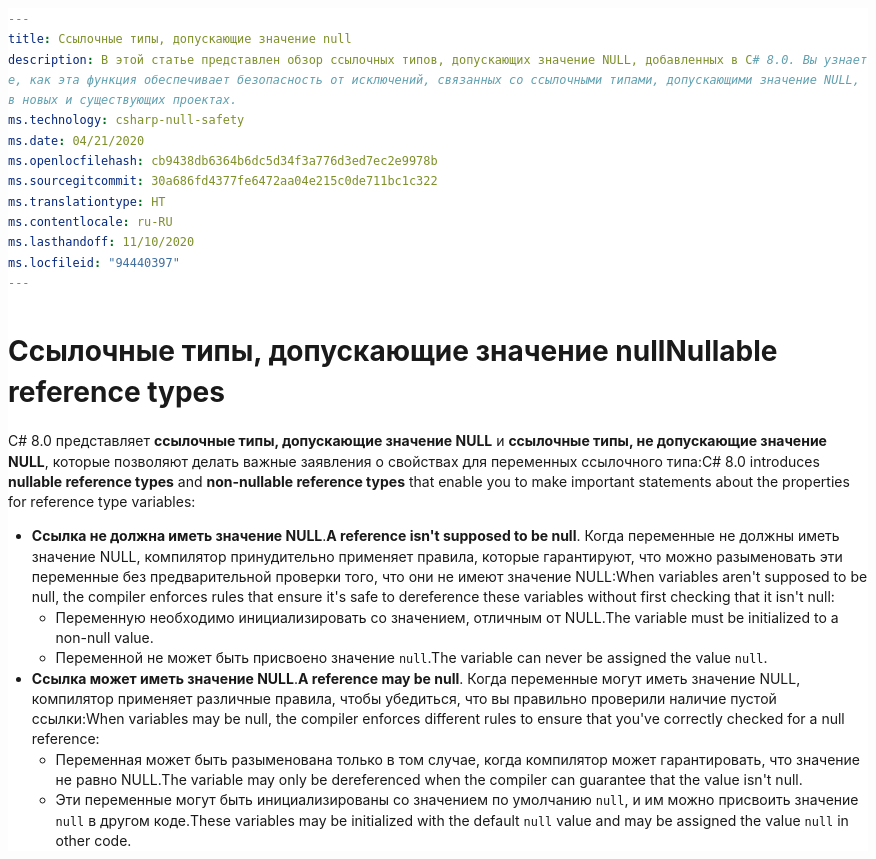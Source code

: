 ```yaml
---
title: Ссылочные типы, допускающие значение null
description: В этой статье представлен обзор ссылочных типов, допускающих значение NULL, добавленных в C# 8.0. Вы узнаете, как эта функция обеспечивает безопасность от исключений, связанных со ссылочными типами, допускающими значение NULL, в новых и существующих проектах.
ms.technology: csharp-null-safety
ms.date: 04/21/2020
ms.openlocfilehash: cb9438db6364b6dc5d34f3a776d3ed7ec2e9978b
ms.sourcegitcommit: 30a686fd4377fe6472aa04e215c0de711bc1c322
ms.translationtype: HT
ms.contentlocale: ru-RU
ms.lasthandoff: 11/10/2020
ms.locfileid: "94440397"
---
```

# <a name="nullable-reference-types"></a><span data-ttu-id="68718-104">Ссылочные типы, допускающие значение null</span><span class="sxs-lookup"><span data-stu-id="68718-104">Nullable reference types</span></span>

<span data-ttu-id="68718-105">C# 8.0 представляет **ссылочные типы, допускающие значение NULL** и **ссылочные типы, не допускающие значение NULL**, которые позволяют делать важные заявления о свойствах для переменных ссылочного типа:</span><span class="sxs-lookup"><span data-stu-id="68718-105">C# 8.0 introduces **nullable reference types** and **non-nullable reference types** that enable you to make important statements about the properties for reference type variables:</span></span>

- <span data-ttu-id="68718-106">**Ссылка не должна иметь значение NULL**.</span><span class="sxs-lookup"><span data-stu-id="68718-106">**A reference isn't supposed to be null**.</span></span> <span data-ttu-id="68718-107">Когда переменные не должны иметь значение NULL, компилятор принудительно применяет правила, которые гарантируют, что можно разыменовать эти переменные без предварительной проверки того, что они не имеют значение NULL:</span><span class="sxs-lookup"><span data-stu-id="68718-107">When variables aren't supposed to be null, the compiler enforces rules that ensure it's safe to dereference these variables without first checking that it isn't null:</span></span>
  - <span data-ttu-id="68718-108">Переменную необходимо инициализировать со значением, отличным от NULL.</span><span class="sxs-lookup"><span data-stu-id="68718-108">The variable must be initialized to a non-null value.</span></span>
  - <span data-ttu-id="68718-109">Переменной не может быть присвоено значение `null`.</span><span class="sxs-lookup"><span data-stu-id="68718-109">The variable can never be assigned the value `null`.</span></span>
- <span data-ttu-id="68718-110">**Ссылка может иметь значение NULL**.</span><span class="sxs-lookup"><span data-stu-id="68718-110">**A reference may be null**.</span></span> <span data-ttu-id="68718-111">Когда переменные могут иметь значение NULL, компилятор применяет различные правила, чтобы убедиться, что вы правильно проверили наличие пустой ссылки:</span><span class="sxs-lookup"><span data-stu-id="68718-111">When variables may be null, the compiler enforces different rules to ensure that you've correctly checked for a null reference:</span></span>
  - <span data-ttu-id="68718-112">Переменная может быть разыменована только в том случае, когда компилятор может гарантировать, что значение не равно NULL.</span><span class="sxs-lookup"><span data-stu-id="68718-112">The variable may only be dereferenced when the compiler can guarantee that the value isn't null.</span></span>
  - <span data-ttu-id="68718-113">Эти переменные могут быть инициализированы со значением по умолчанию `null`, и им можно присвоить значение `null` в другом коде.</span><span class="sxs-lookup"><span data-stu-id="68718-113">These variables may be initialized with the default `null` value and may be assigned the value `null` in other code.</span></span>
